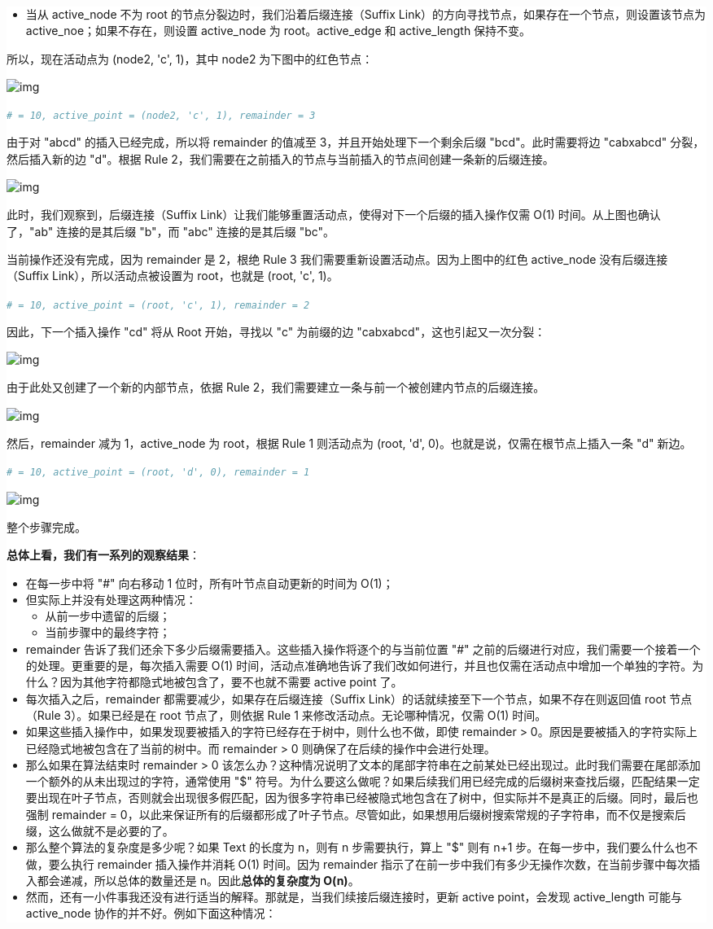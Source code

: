 - 当从 active_node 不为 root 的节点分裂边时，我们沿着后缀连接（Suffix Link）的方向寻找节点，如果存在一个节点，则设置该节点为 active_noe；如果不存在，则设置 active_node 为 root。active_edge 和 active_length 保持不变。

所以，现在活动点为 (node2, 'c', 1)，其中 node2 为下图中的红色节点：

![img](https://www.pdai.tech/images/alg/alg-domain-char-st-23.png)

```bash
# = 10, active_point = (node2, 'c', 1), remainder = 3
```

由于对 "abcd" 的插入已经完成，所以将 remainder 的值减至 3，并且开始处理下一个剩余后缀 "bcd"。此时需要将边 "cabxabcd" 分裂，然后插入新的边 "d"。根据 Rule 2，我们需要在之前插入的节点与当前插入的节点间创建一条新的后缀连接。

![img](https://www.pdai.tech/images/alg/alg-domain-char-st-24.png)

此时，我们观察到，后缀连接（Suffix Link）让我们能够重置活动点，使得对下一个后缀的插入操作仅需 O(1) 时间。从上图也确认了，"ab" 连接的是其后缀 "b"，而 "abc" 连接的是其后缀 "bc"。

当前操作还没有完成，因为 remainder 是 2，根绝 Rule 3 我们需要重新设置活动点。因为上图中的红色 active_node 没有后缀连接（Suffix Link），所以活动点被设置为 root，也就是 (root, 'c', 1)。

```bash
# = 10, active_point = (root, 'c', 1), remainder = 2
```

因此，下一个插入操作 "cd" 将从 Root 开始，寻找以 "c" 为前缀的边 "cabxabcd"，这也引起又一次分裂：

![img](https://www.pdai.tech/images/alg/alg-domain-char-st-25.png)

由于此处又创建了一个新的内部节点，依据 Rule 2，我们需要建立一条与前一个被创建内节点的后缀连接。

![img](https://www.pdai.tech/images/alg/alg-domain-char-st-26.png)

然后，remainder 减为 1，active_node 为 root，根据 Rule 1 则活动点为 (root, 'd', 0)。也就是说，仅需在根节点上插入一条 "d" 新边。

```bash
# = 10, active_point = (root, 'd', 0), remainder = 1
```

![img](https://www.pdai.tech/images/alg/alg-domain-char-st-27.png)

整个步骤完成。

**总体上看，我们有一系列的观察结果**：

- 在每一步中将 "#" 向右移动 1 位时，所有叶节点自动更新的时间为 O(1)；
- 但实际上并没有处理这两种情况： 
  - 从前一步中遗留的后缀；
  - 当前步骤中的最终字符；
- remainder 告诉了我们还余下多少后缀需要插入。这些插入操作将逐个的与当前位置 "#" 之前的后缀进行对应，我们需要一个接着一个的处理。更重要的是，每次插入需要 O(1) 时间，活动点准确地告诉了我们改如何进行，并且也仅需在活动点中增加一个单独的字符。为什么？因为其他字符都隐式地被包含了，要不也就不需要 active point 了。
- 每次插入之后，remainder 都需要减少，如果存在后缀连接（Suffix Link）的话就续接至下一个节点，如果不存在则返回值 root 节点（Rule 3）。如果已经是在 root 节点了，则依据 Rule 1 来修改活动点。无论哪种情况，仅需 O(1) 时间。
- 如果这些插入操作中，如果发现要被插入的字符已经存在于树中，则什么也不做，即使 remainder > 0。原因是要被插入的字符实际上已经隐式地被包含在了当前的树中。而 remainder > 0 则确保了在后续的操作中会进行处理。
- 那么如果在算法结束时 remainder > 0 该怎么办？这种情况说明了文本的尾部字符串在之前某处已经出现过。此时我们需要在尾部添加一个额外的从未出现过的字符，通常使用 "$" 符号。为什么要这么做呢？如果后续我们用已经完成的后缀树来查找后缀，匹配结果一定要出现在叶子节点，否则就会出现很多假匹配，因为很多字符串已经被隐式地包含在了树中，但实际并不是真正的后缀。同时，最后也强制 remainder = 0，以此来保证所有的后缀都形成了叶子节点。尽管如此，如果想用后缀树搜索常规的子字符串，而不仅是搜索后缀，这么做就不是必要的了。
- 那么整个算法的复杂度是多少呢？如果 Text 的长度为 n，则有 n 步需要执行，算上 "$" 则有 n+1 步。在每一步中，我们要么什么也不做，要么执行 remainder 插入操作并消耗 O(1) 时间。因为 remainder 指示了在前一步中我们有多少无操作次数，在当前步骤中每次插入都会递减，所以总体的数量还是 n。因此**总体的复杂度为 O(n)**。
- 然而，还有一小件事我还没有进行适当的解释。那就是，当我们续接后缀连接时，更新 active point，会发现 active_length 可能与 active_node 协作的并不好。例如下面这种情况：
